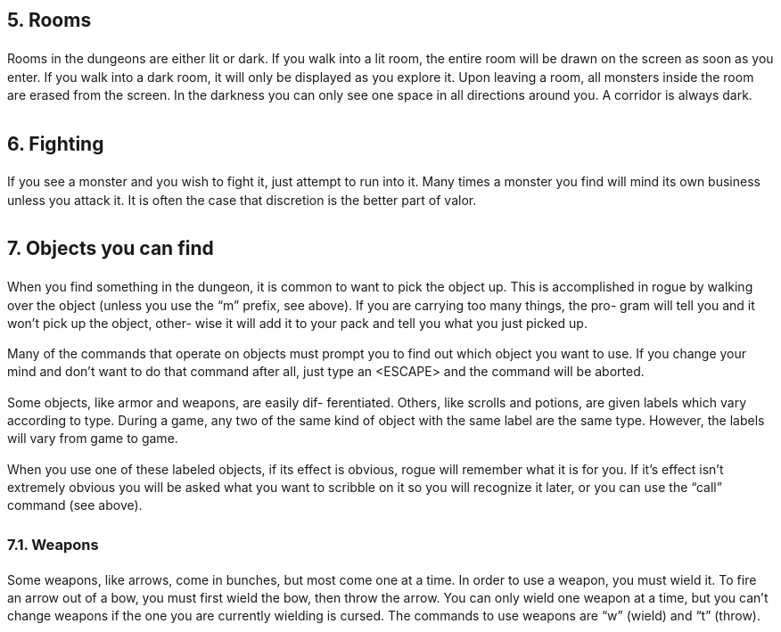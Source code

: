 </div>

## 5. Rooms
Rooms in the dungeons are either lit or
dark. If you walk into a lit room, the entire room will be
drawn on the screen as soon as you enter. If you walk into a
dark room, it will only be displayed as you explore it. Upon
leaving a room, all monsters inside the room are erased from
the screen. In the darkness you can only see one space in
all directions around you. A corridor is always
dark.

## 6. Fighting
If you see a monster and you wish to fight
it, just attempt to run into it. Many times a monster you
find will mind its own business unless you attack it. It is
often the case that discretion is the better part of
valor.

## 7. Objects you can find
When you find something in the dungeon, it
is common to want to pick the object up. This is
accomplished in rogue by walking over the object (unless you
use the &ldquo;m&rdquo; prefix, see above). If you are
carrying too many things, the pro- gram will tell you and it
won&rsquo;t pick up the object, other- wise it will add it
to your pack and tell you what you just picked
up.

Many of the commands that operate on
objects must prompt you to find out which object you want to
use. If you change your mind and don&rsquo;t want to do that
command after all, just type an
&lt;ESCAPE&gt; and the command will be
aborted.

Some objects, like armor and weapons, are
easily dif- ferentiated. Others, like scrolls and potions,
are given labels which vary according to type. During a
game, any two of the same kind of object with the same label
are the same type. However, the labels will vary from game
to game.

When you use one of these labeled objects,
if its effect is obvious, rogue will remember what it is for
you. If it&rsquo;s effect isn&rsquo;t extremely obvious you
will be asked what you want to scribble on it so you will
recognize it later, or you can use the &ldquo;call&rdquo;
command (see above).

### 7.1. Weapons
Some weapons, like arrows, come in bunches,
but most come one at a time. In order to use a weapon, you
must wield it. To fire an arrow out of a bow, you must first
wield the bow, then throw the arrow. You can only wield one
weapon at a time, but you can&rsquo;t change weapons if the
one you are currently wielding is cursed. The commands to
use weapons are &ldquo;w&rdquo; (wield) and &ldquo;t&rdquo;
(throw).
